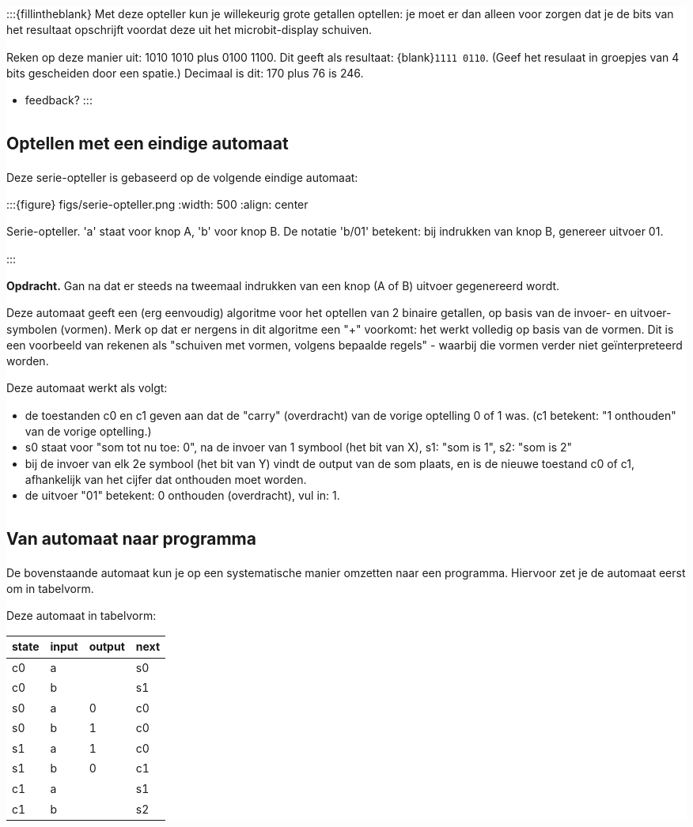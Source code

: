 :::{fillintheblank} 
Met deze opteller kun je willekeurig grote getallen optellen:
je moet er dan alleen voor zorgen dat je de bits van het resultaat opschrijft
voordat deze uit het microbit-display schuiven.

Reken op deze manier uit: 1010 1010 plus 0100 1100.
Dit geeft als resultaat: {blank}`1111 0110`. (Geef het resulaat in groepjes van 4 bits gescheiden door een spatie.)
Decimaal is dit: 170 plus 76 is 246.

* feedback?
:::

## Optellen met een eindige automaat

Deze serie-opteller is gebaseerd op de volgende eindige automaat:

:::{figure} figs/serie-opteller.png
:width: 500
:align: center

Serie-opteller.
'a' staat voor knop A, 'b' voor knop B.
De notatie 'b/01' betekent: bij indrukken van knop B, genereer uitvoer 01.

:::

**Opdracht.** Gan na dat er steeds na tweemaal indrukken van een knop (A of B) uitvoer gegenereerd wordt.

Deze automaat geeft een (erg eenvoudig) algoritme voor het optellen van 2 binaire getallen, op basis van de invoer- en uitvoer-symbolen (vormen). Merk op dat er nergens in dit algoritme een "+" voorkomt: het werkt volledig op basis van de vormen. Dit is een voorbeeld van rekenen als "schuiven met vormen, volgens bepaalde regels" - waarbij die vormen verder niet geïnterpreteerd worden.

Deze automaat werkt als volgt:

* de toestanden c0 en c1 geven aan dat de "carry" (overdracht) van de vorige optelling 0 of 1 was. (c1 betekent: "1 onthouden" van de vorige optelling.)
* s0 staat voor "som tot nu toe: 0", na de invoer van 1 symbool (het bit van X), s1: "som is 1", s2: "som is 2"
* bij de invoer van elk 2e symbool (het bit van Y) vindt de output van de som plaats, en is de nieuwe toestand c0 of c1, afhankelijk van het cijfer dat onthouden moet worden.
* de uitvoer "01" betekent: 0 onthouden (overdracht), vul in: 1.


## Van automaat naar programma

De bovenstaande automaat kun je op een systematische manier omzetten naar een programma.
Hiervoor zet je de automaat eerst om in tabelvorm.

Deze automaat in tabelvorm:

| state | input | output | next   |
| :--   | :--   | :--    | :--    |
| c0    | a     |        | s0     |
| c0    | b     |        | s1     |
| s0    | a     | 0      | c0     |
| s0    | b     | 1      | c0     |
| s1    | a     | 1      | c0     |
| s1    | b     | 0      | c1     |
| c1    | a     |        | s1     |
| c1    | b     |        | s2     |
